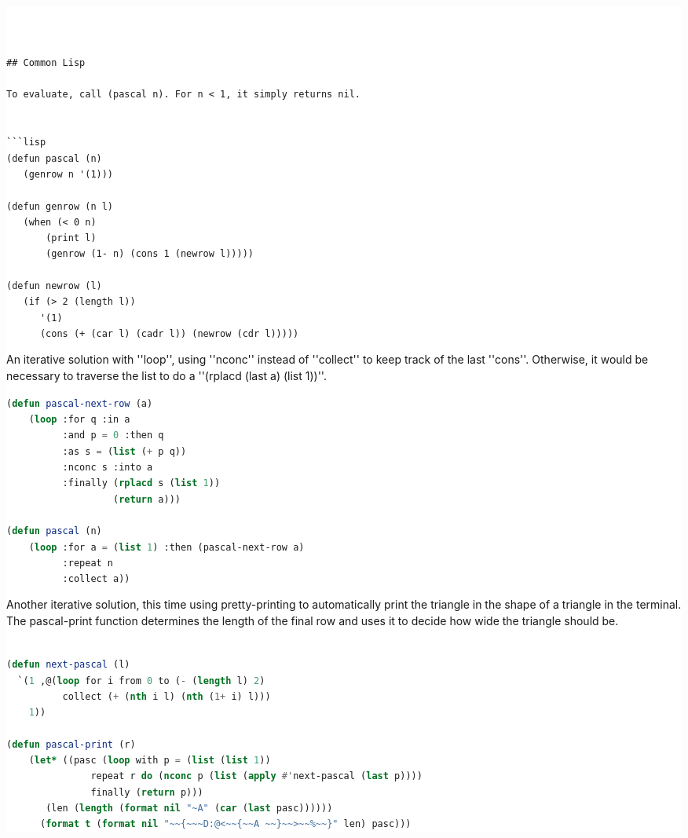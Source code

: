 ```



## Common Lisp

To evaluate, call (pascal n). For n < 1, it simply returns nil.


```lisp
(defun pascal (n)
   (genrow n '(1)))

(defun genrow (n l)
   (when (< 0 n)
       (print l)
       (genrow (1- n) (cons 1 (newrow l)))))

(defun newrow (l)
   (if (> 2 (length l))
      '(1)
      (cons (+ (car l) (cadr l)) (newrow (cdr l)))))
```


An iterative solution with ''loop'', using ''nconc'' instead of ''collect'' to keep track of the last ''cons''. Otherwise, it would be necessary to traverse the list to do a ''(rplacd (last a) (list 1))''.


```lisp
(defun pascal-next-row (a)
    (loop :for q :in a
          :and p = 0 :then q
          :as s = (list (+ p q))
          :nconc s :into a
          :finally (rplacd s (list 1))
                   (return a)))

(defun pascal (n)
    (loop :for a = (list 1) :then (pascal-next-row a)
          :repeat n
          :collect a))
```


Another iterative solution, this time using pretty-printing to automatically print the triangle in the shape of a triangle in the terminal. The pascal-print function determines the length of the final row and uses it to decide how wide the triangle should be.


```lisp

(defun next-pascal (l)
  `(1 ,@(loop for i from 0 to (- (length l) 2)
	      collect (+ (nth i l) (nth (1+ i) l)))
    1))

(defun pascal-print (r)
    (let* ((pasc (loop with p = (list (list 1))
		       repeat r do (nconc p (list (apply #'next-pascal (last p))))
		       finally (return p)))
	   (len (length (format nil "~A" (car (last pasc))))))
      (format t (format nil "~~{~~~D:@<~~{~~A ~~}~~>~~%~~}" len) pasc)))

```
